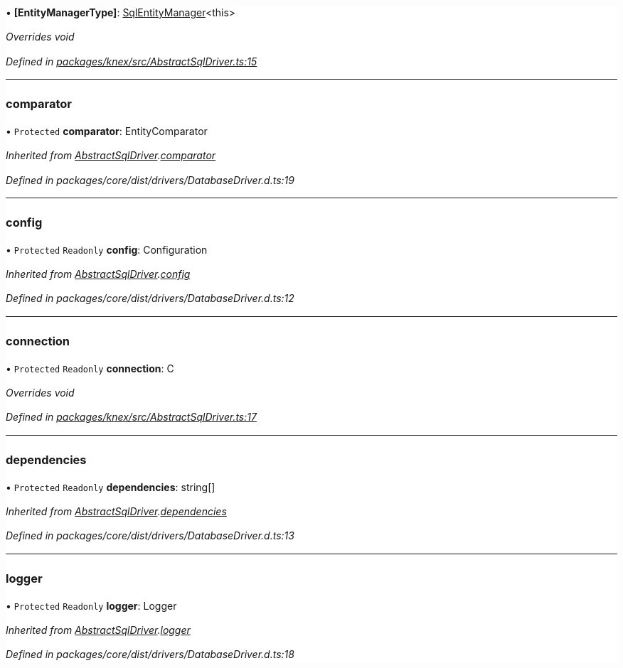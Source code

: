•  **[EntityManagerType]**: [SqlEntityManager](sqlentitymanager.md)&#60;this>

*Overrides void*

*Defined in [packages/knex/src/AbstractSqlDriver.ts:15](https://github.com/mikro-orm/mikro-orm/blob/c7aaca40d/packages/knex/src/AbstractSqlDriver.ts#L15)*

___

### comparator

• `Protected` **comparator**: EntityComparator

*Inherited from [AbstractSqlDriver](abstractsqldriver.md).[comparator](abstractsqldriver.md#comparator)*

*Defined in packages/core/dist/drivers/DatabaseDriver.d.ts:19*

___

### config

• `Protected` `Readonly` **config**: Configuration

*Inherited from [AbstractSqlDriver](abstractsqldriver.md).[config](abstractsqldriver.md#config)*

*Defined in packages/core/dist/drivers/DatabaseDriver.d.ts:12*

___

### connection

• `Protected` `Readonly` **connection**: C

*Overrides void*

*Defined in [packages/knex/src/AbstractSqlDriver.ts:17](https://github.com/mikro-orm/mikro-orm/blob/c7aaca40d/packages/knex/src/AbstractSqlDriver.ts#L17)*

___

### dependencies

• `Protected` `Readonly` **dependencies**: string[]

*Inherited from [AbstractSqlDriver](abstractsqldriver.md).[dependencies](abstractsqldriver.md#dependencies)*

*Defined in packages/core/dist/drivers/DatabaseDriver.d.ts:13*

___

### logger

• `Protected` `Readonly` **logger**: Logger

*Inherited from [AbstractSqlDriver](abstractsqldriver.md).[logger](abstractsqldriver.md#logger)*

*Defined in packages/core/dist/drivers/DatabaseDriver.d.ts:18*
